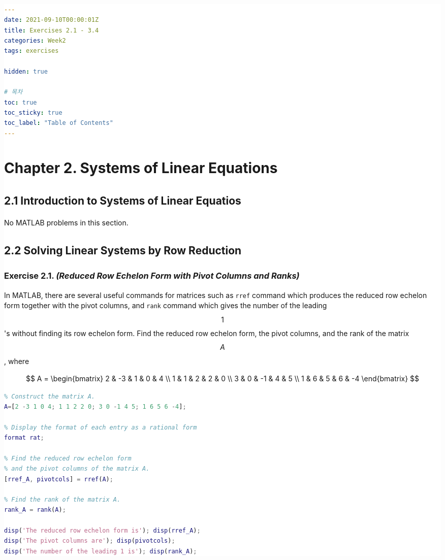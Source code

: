 ```yaml
---
date: 2021-09-10T00:00:01Z
title: Exercises 2.1 - 3.4
categories: Week2
tags: exercises

hidden: true

# 목차
toc: true  
toc_sticky: true
toc_label: "Table of Contents" 
---
```


# Chapter 2. Systems of Linear Equations

## 2.1 Introduction to Systems of Linear Equatios

No MATLAB problems in this section.

## 2.2 Solving Linear Systems by Row Reduction

### Exercise 2.1. *(Reduced Row Echelon Form with Pivot Columns and Ranks)*

In MATLAB, there are several useful commands for matrices such as `rref`
command which produces the reduced row echelon form together with the
pivot columns, and `rank` command which gives the number of the leading
$$1$$'s without finding its row echelon form. Find the reduced row echelon form, the pivot columns, and the rank of the matrix $$A$$, where

$$
A = 
\begin{bmatrix}
2 & -3 & 1 & 0 & 4 \\
1 & 1 & 2 & 2 & 0 \\
3 & 0 & -1 & 4 & 5 \\
1 & 6 & 5 & 6 & -4
\end{bmatrix}
$$

```matlab
% Construct the matrix A.
A=[2 -3 1 0 4; 1 1 2 2 0; 3 0 -1 4 5; 1 6 5 6 -4]; 

% Display the format of each entry as a rational form
format rat; 

% Find the reduced row echelon form 
% and the pivot columns of the matrix A.
[rref_A, pivotcols] = rref(A);

% Find the rank of the matrix A.
rank_A = rank(A); 

disp('The reduced row echelon form is'); disp(rref_A);
disp('The pivot columns are'); disp(pivotcols);
disp('The number of the leading 1 is'); disp(rank_A);
```
